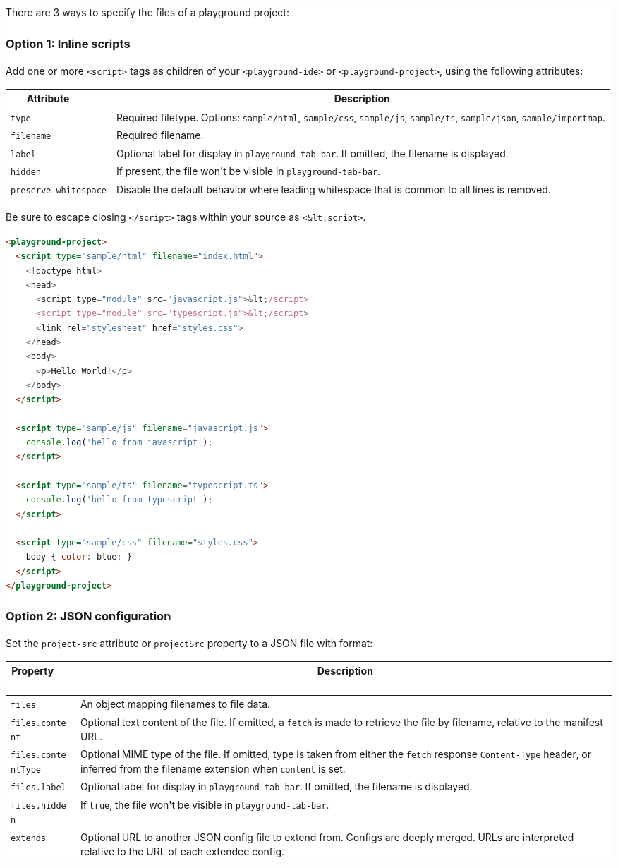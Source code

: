There are 3 ways to specify the files of a playground project:

### Option 1: Inline scripts

Add one or more `<script>` tags as children of
your `<playground-ide>` or `<playground-project>`, using the following attributes:

| Attribute             |  Description                                                                                                          |
| --------------------- | --------------------------------------------------------------------------------------------------------------------- |
| `type`                | Required filetype. Options: `sample/html`, `sample/css`, `sample/js`, `sample/ts`, `sample/json`, `sample/importmap`. |
| `filename`            | Required filename.                                                                                                    |
| `label`               | Optional label for display in `playground-tab-bar`. If omitted, the filename is displayed.                            |
| `hidden`              | If present, the file won't be visible in `playground-tab-bar`.                                                        |
| `preserve-whitespace` | Disable the default behavior where leading whitespace that is common to all lines is removed.                         |

Be sure to escape closing `</script>` tags within your source as `<&lt;script>`.

```html
<playground-project>
  <script type="sample/html" filename="index.html">
    <!doctype html>
    <head>
      <script type="module" src="javascript.js">&lt;/script>
      <script type="module" src="typescript.js">&lt;/script>
      <link rel="stylesheet" href="styles.css">
    </head>
    <body>
      <p>Hello World!</p>
    </body>
  </script>

  <script type="sample/js" filename="javascript.js">
    console.log('hello from javascript');
  </script>

  <script type="sample/ts" filename="typescript.ts">
    console.log('hello from typescript');
  </script>

  <script type="sample/css" filename="styles.css">
    body { color: blue; }
  </script>
</playground-project>
```

### Option 2: JSON configuration

Set the `project-src` attribute or `projectSrc` property to a JSON file with format:

| Property            |  Description                                                                                                                                                                     |
| ------------------- | -------------------------------------------------------------------------------------------------------------------------------------------------------------------------------- |
| `files`             | An object mapping filenames to file data.                                                                                                                                        |
| `files.content`     | Optional text content of the file. If omitted, a `fetch` is made to retrieve the file by filename, relative to the manifest URL.                                                 |
| `files.contentType` | Optional MIME type of the file. If omitted, type is taken from either the `fetch` response `Content-Type` header, or inferred from the filename extension when `content` is set. |
| `files.label`       | Optional label for display in `playground-tab-bar`. If omitted, the filename is displayed.                                                                                       |
| `files.hidden`      | If `true`, the file won't be visible in `playground-tab-bar`.                                                                                                                    |
| `extends`           | Optional URL to another JSON config file to extend from. Configs are deeply merged. URLs are interpreted relative to the URL of each extendee config.                            |
